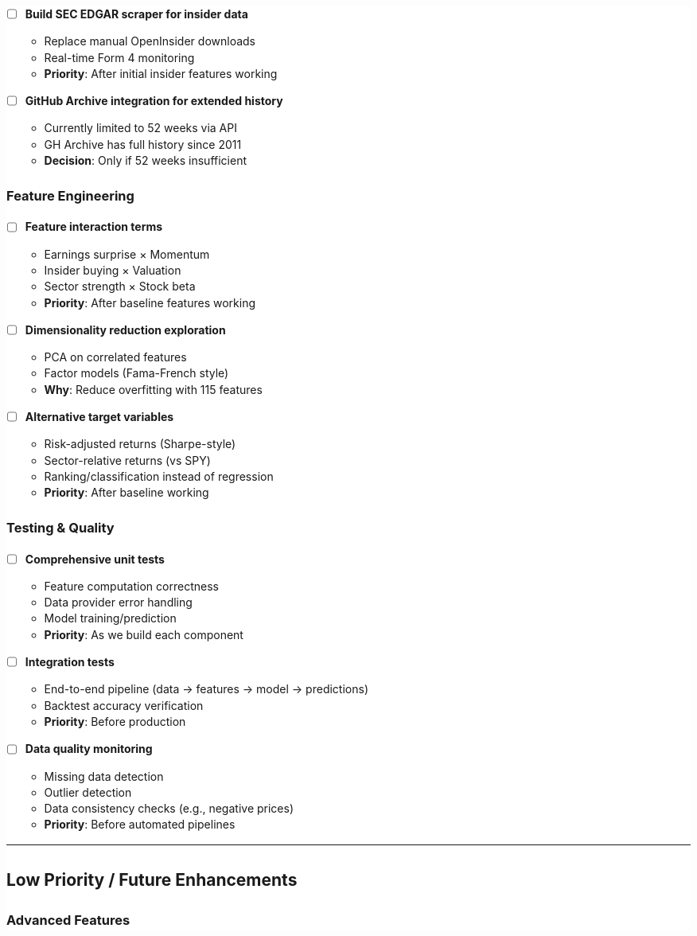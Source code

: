 - [ ] **Build SEC EDGAR scraper for insider data**
  - Replace manual OpenInsider downloads
  - Real-time Form 4 monitoring
  - **Priority**: After initial insider features working

- [ ] **GitHub Archive integration for extended history**
  - Currently limited to 52 weeks via API
  - GH Archive has full history since 2011
  - **Decision**: Only if 52 weeks insufficient

### Feature Engineering

- [ ] **Feature interaction terms**
  - Earnings surprise × Momentum
  - Insider buying × Valuation
  - Sector strength × Stock beta
  - **Priority**: After baseline features working

- [ ] **Dimensionality reduction exploration**
  - PCA on correlated features
  - Factor models (Fama-French style)
  - **Why**: Reduce overfitting with 115 features

- [ ] **Alternative target variables**
  - Risk-adjusted returns (Sharpe-style)
  - Sector-relative returns (vs SPY)
  - Ranking/classification instead of regression
  - **Priority**: After baseline working

### Testing & Quality

- [ ] **Comprehensive unit tests**
  - Feature computation correctness
  - Data provider error handling
  - Model training/prediction
  - **Priority**: As we build each component

- [ ] **Integration tests**
  - End-to-end pipeline (data → features → model → predictions)
  - Backtest accuracy verification
  - **Priority**: Before production

- [ ] **Data quality monitoring**
  - Missing data detection
  - Outlier detection
  - Data consistency checks (e.g., negative prices)
  - **Priority**: Before automated pipelines

---

## Low Priority / Future Enhancements

### Advanced Features
